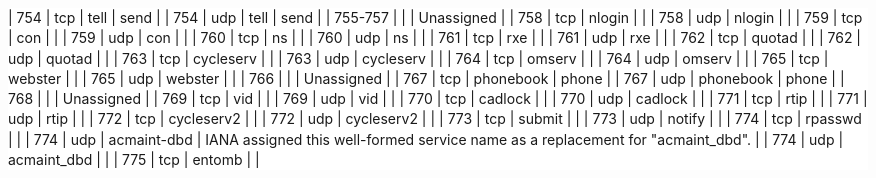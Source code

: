 | 754 | tcp | tell | send |
| 754 | udp | tell | send |
| 755-757 | | | Unassigned |
| 758 | tcp | nlogin | |
| 758 | udp | nlogin | |
| 759 | tcp | con | |
| 759 | udp | con | |
| 760 | tcp | ns | |
| 760 | udp | ns | |
| 761 | tcp | rxe | |
| 761 | udp | rxe | |
| 762 | tcp | quotad | |
| 762 | udp | quotad | |
| 763 | tcp | cycleserv | |
| 763 | udp | cycleserv | |
| 764 | tcp | omserv | |
| 764 | udp | omserv | |
| 765 | tcp | webster | |
| 765 | udp | webster | |
| 766 | | | Unassigned |
| 767 | tcp | phonebook | phone |
| 767 | udp | phonebook | phone |
| 768 | | | Unassigned |
| 769 | tcp | vid | |
| 769 | udp | vid | |
| 770 | tcp | cadlock | |
| 770 | udp | cadlock | |
| 771 | tcp | rtip | |
| 771 | udp | rtip | |
| 772 | tcp | cycleserv2 | |
| 772 | udp | cycleserv2 | |
| 773 | tcp | submit | |
| 773 | udp | notify | |
| 774 | tcp | rpasswd | |
| 774 | udp | acmaint-dbd | IANA assigned this well-formed service name as a replacement for "acmaint_dbd". |
| 774 | udp | acmaint_dbd | |
| 775 | tcp | entomb | |